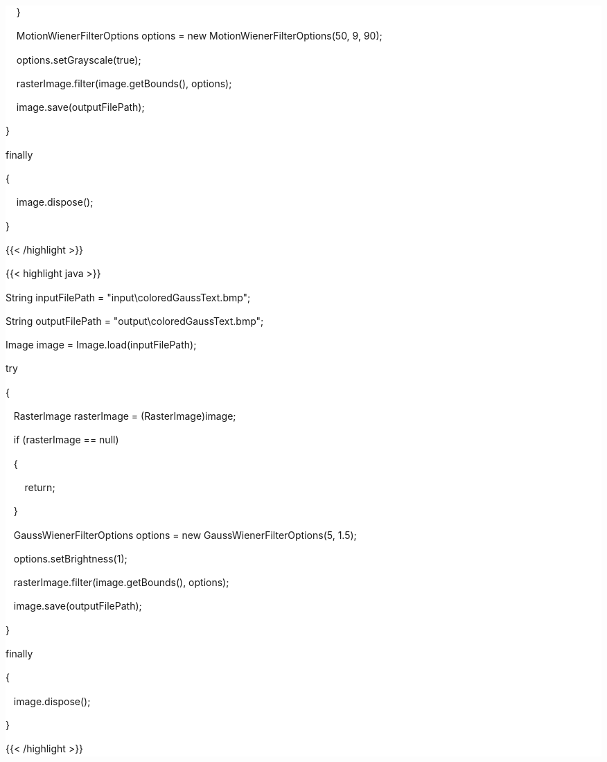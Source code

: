     }



    MotionWienerFilterOptions options = new MotionWienerFilterOptions(50, 9, 90);

    options.setGrayscale(true);

    rasterImage.filter(image.getBounds(), options);

    image.save(outputFilePath);

}

finally

{

    image.dispose();

}

{{< /highlight >}}

{{< highlight java >}}

 String inputFilePath = "input\\coloredGaussText.bmp";

String outputFilePath = "output\\coloredGaussText.bmp";

Image image = Image.load(inputFilePath);

try

{

   RasterImage rasterImage = (RasterImage)image;

   if (rasterImage == null)

   {

       return;

   }



   GaussWienerFilterOptions options = new GaussWienerFilterOptions(5, 1.5);

   options.setBrightness(1);

   rasterImage.filter(image.getBounds(), options);

   image.save(outputFilePath);

}

finally

{

   image.dispose();

}

{{< /highlight >}}
